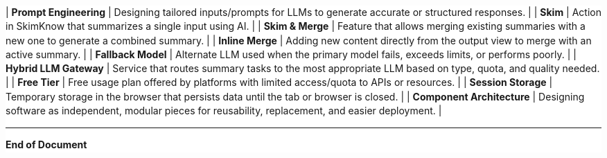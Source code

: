 | **Prompt Engineering**     | Designing tailored inputs/prompts for LLMs to generate accurate or structured responses.                |
| **Skim**                   | Action in SkimKnow that summarizes a single input using AI.                                             |
| **Skim & Merge**           | Feature that allows merging existing summaries with a new one to generate a combined summary.           |
| **Inline Merge**           | Adding new content directly from the output view to merge with an active summary.                       |
| **Fallback Model**         | Alternate LLM used when the primary model fails, exceeds limits, or performs poorly.                    |
| **Hybrid LLM Gateway**     | Service that routes summary tasks to the most appropriate LLM based on type, quota, and quality needed. |
| **Free Tier**              | Free usage plan offered by platforms with limited access/quota to APIs or resources.                    |
| **Session Storage**        | Temporary storage in the browser that persists data until the tab or browser is closed.                 |
| **Component Architecture** | Designing software as independent, modular pieces for reusability, replacement, and easier deployment.  |

---

**End of Document**

